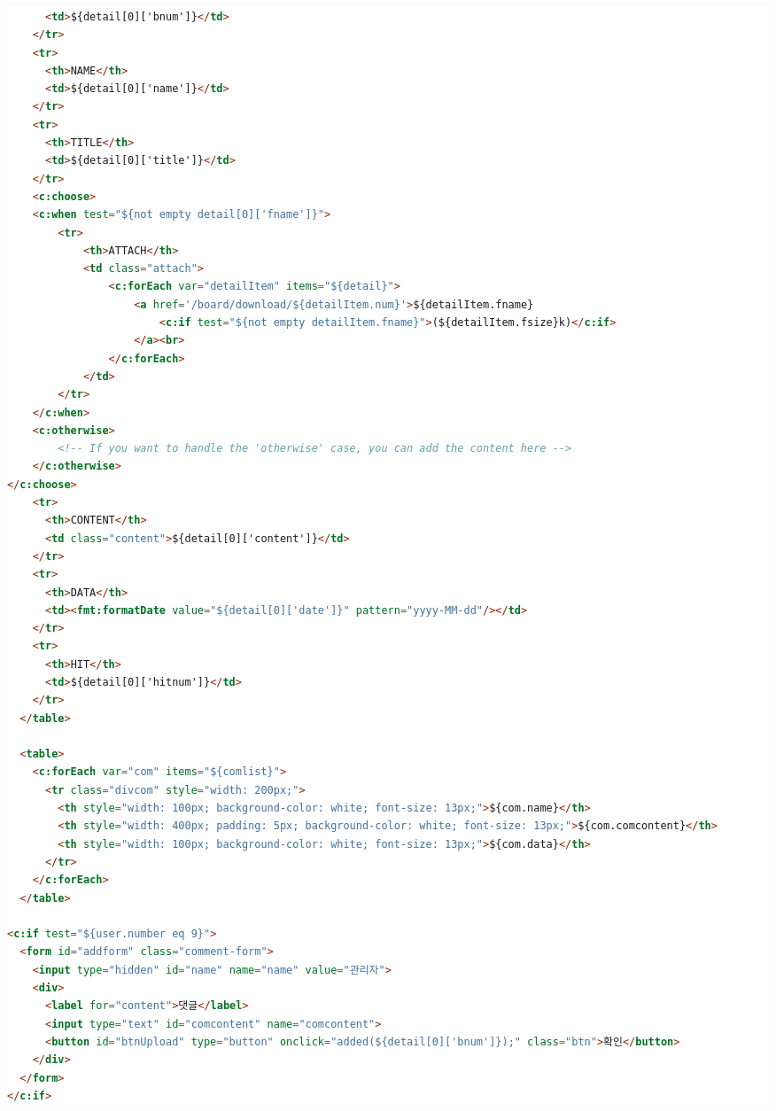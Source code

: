 ```html
      <td>${detail[0]['bnum']}</td>
    </tr>
    <tr>
      <th>NAME</th>
      <td>${detail[0]['name']}</td>
    </tr>
    <tr>
      <th>TITLE</th>
      <td>${detail[0]['title']}</td>
    </tr>
    <c:choose>
    <c:when test="${not empty detail[0]['fname']}">
        <tr>
            <th>ATTACH</th>
            <td class="attach">
                <c:forEach var="detailItem" items="${detail}">
                    <a href='/board/download/${detailItem.num}'>${detailItem.fname}
                        <c:if test="${not empty detailItem.fname}">(${detailItem.fsize}k)</c:if>
                    </a><br>
                </c:forEach>
            </td>
        </tr>
    </c:when>
    <c:otherwise>
        <!-- If you want to handle the 'otherwise' case, you can add the content here -->
    </c:otherwise>
</c:choose>
    <tr>
      <th>CONTENT</th>
      <td class="content">${detail[0]['content']}</td>
    </tr>
    <tr>
      <th>DATA</th>
      <td><fmt:formatDate value="${detail[0]['date']}" pattern="yyyy-MM-dd"/></td>
    </tr>
    <tr>
      <th>HIT</th>
      <td>${detail[0]['hitnum']}</td>
    </tr>
  </table>

  <table>
    <c:forEach var="com" items="${comlist}">
      <tr class="divcom" style="width: 200px;">
        <th style="width: 100px; background-color: white; font-size: 13px;">${com.name}</th>
        <th style="width: 400px; padding: 5px; background-color: white; font-size: 13px;">${com.comcontent}</th>
        <th style="width: 100px; background-color: white; font-size: 13px;">${com.data}</th>
      </tr>
    </c:forEach>
  </table>
  
<c:if test="${user.number eq 9}">
  <form id="addform" class="comment-form">
    <input type="hidden" id="name" name="name" value="관리자">
    <div>
      <label for="content">댓글</label>
      <input type="text" id="comcontent" name="comcontent">
      <button id="btnUpload" type="button" onclick="added(${detail[0]['bnum']});" class="btn">확인</button>
    </div>
  </form>
</c:if>
```